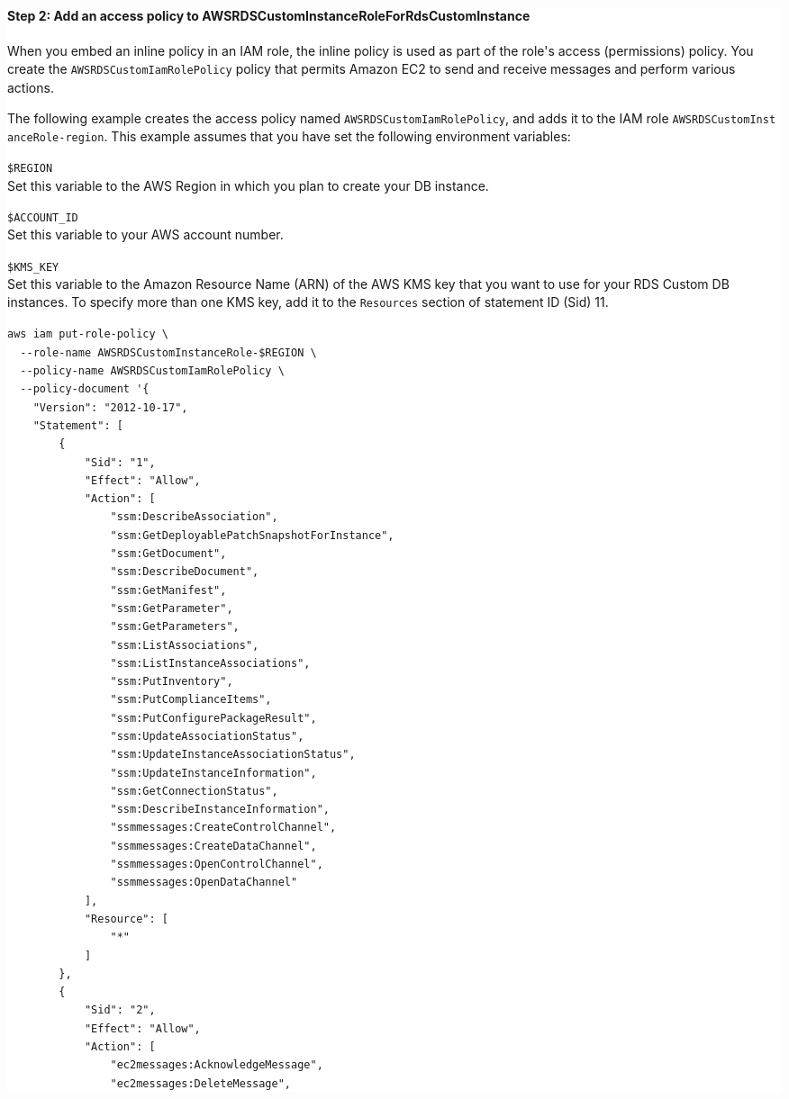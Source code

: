 #### Step 2: Add an access policy to AWSRDSCustomInstanceRoleForRdsCustomInstance<a name="custom-setup-orcl.iam.add-policy"></a>

When you embed an inline policy in an IAM role, the inline policy is used as part of the role's access \(permissions\) policy\. You create the `AWSRDSCustomIamRolePolicy` policy that permits Amazon EC2 to send and receive messages and perform various actions\.

The following example creates the access policy named `AWSRDSCustomIamRolePolicy`, and adds it to the IAM role `AWSRDSCustomInstanceRole-region`\. This example assumes that you have set the following environment variables:

`$REGION`  
Set this variable to the AWS Region in which you plan to create your DB instance\.

`$ACCOUNT_ID`  
Set this variable to your AWS account number\.

`$KMS_KEY`  
Set this variable to the Amazon Resource Name \(ARN\) of the AWS KMS key that you want to use for your RDS Custom DB instances\. To specify more than one KMS key, add it to the `Resources` section of statement ID \(Sid\) 11\.

```
aws iam put-role-policy \
  --role-name AWSRDSCustomInstanceRole-$REGION \
  --policy-name AWSRDSCustomIamRolePolicy \
  --policy-document '{
    "Version": "2012-10-17",
    "Statement": [
        {
            "Sid": "1",
            "Effect": "Allow",
            "Action": [
                "ssm:DescribeAssociation",
                "ssm:GetDeployablePatchSnapshotForInstance",
                "ssm:GetDocument",
                "ssm:DescribeDocument",
                "ssm:GetManifest",
                "ssm:GetParameter",
                "ssm:GetParameters",
                "ssm:ListAssociations",
                "ssm:ListInstanceAssociations",
                "ssm:PutInventory",
                "ssm:PutComplianceItems",
                "ssm:PutConfigurePackageResult",
                "ssm:UpdateAssociationStatus",
                "ssm:UpdateInstanceAssociationStatus",
                "ssm:UpdateInstanceInformation",
                "ssm:GetConnectionStatus",
                "ssm:DescribeInstanceInformation",
                "ssmmessages:CreateControlChannel",
                "ssmmessages:CreateDataChannel",
                "ssmmessages:OpenControlChannel",
                "ssmmessages:OpenDataChannel"
            ],
            "Resource": [
                "*"
            ]
        },
        {
            "Sid": "2",
            "Effect": "Allow",
            "Action": [
                "ec2messages:AcknowledgeMessage",
                "ec2messages:DeleteMessage",
```
